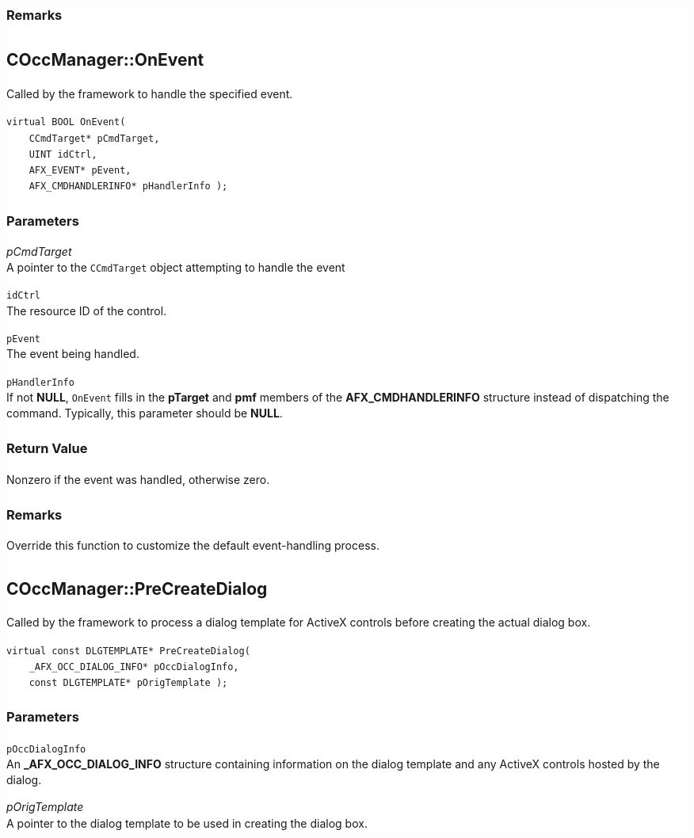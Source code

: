 ### Remarks  
  
##  <a name="coccmanager__onevent"></a>  COccManager::OnEvent  
 Called by the framework to handle the specified event.  
  
```  
virtual BOOL OnEvent(  
    CCmdTarget* pCmdTarget,  
    UINT idCtrl,  
    AFX_EVENT* pEvent,  
    AFX_CMDHANDLERINFO* pHandlerInfo );  
```  
  
### Parameters  
 *pCmdTarget*  
 A pointer to the `CCmdTarget` object attempting to handle the event  
  
 `idCtrl`  
 The resource ID of the control.  
  
 `pEvent`  
 The event being handled.  
  
 `pHandlerInfo`  
 If not **NULL**, `OnEvent` fills in the **pTarget** and **pmf** members of the **AFX_CMDHANDLERINFO** structure instead of dispatching the command. Typically, this parameter should be **NULL**.  
  
### Return Value  
 Nonzero if the event was handled, otherwise zero.  
  
### Remarks  
 Override this function to customize the default event-handling process.  
  
##  <a name="coccmanager__precreatedialog"></a>  COccManager::PreCreateDialog  
 Called by the framework to process a dialog template for ActiveX controls before creating the actual dialog box.  
  
```  
virtual const DLGTEMPLATE* PreCreateDialog(  
    _AFX_OCC_DIALOG_INFO* pOccDialogInfo,  
    const DLGTEMPLATE* pOrigTemplate );  
```  
  
### Parameters  
 `pOccDialogInfo`  
 An **_AFX_OCC_DIALOG_INFO** structure containing information on the dialog template and any ActiveX controls hosted by the dialog.  
  
 *pOrigTemplate*  
 A pointer to the dialog template to be used in creating the dialog box.  
  
